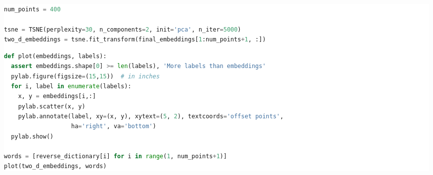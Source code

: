 

```python
num_points = 400

tsne = TSNE(perplexity=30, n_components=2, init='pca', n_iter=5000)
two_d_embeddings = tsne.fit_transform(final_embeddings[1:num_points+1, :])
```


```python
def plot(embeddings, labels):
  assert embeddings.shape[0] >= len(labels), 'More labels than embeddings'
  pylab.figure(figsize=(15,15))  # in inches
  for i, label in enumerate(labels):
    x, y = embeddings[i,:]
    pylab.scatter(x, y)
    pylab.annotate(label, xy=(x, y), xytext=(5, 2), textcoords='offset points',
                   ha='right', va='bottom')
  pylab.show()

words = [reverse_dictionary[i] for i in range(1, num_points+1)]
plot(two_d_embeddings, words)
```

